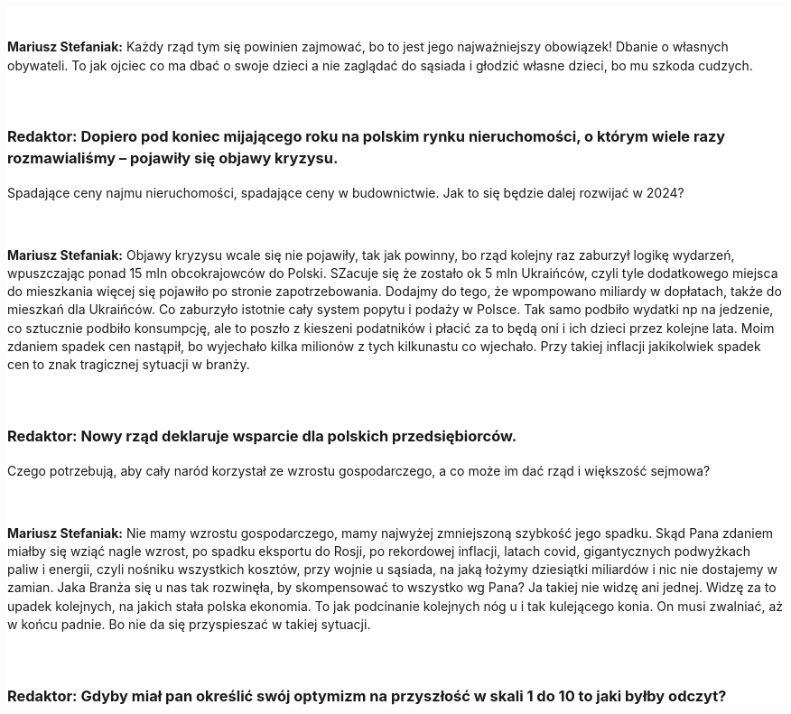 <br>

**Mariusz Stefaniak:** Każdy rząd tym się powinien zajmować, bo to jest jego najważniejszy obowiązek!
Dbanie o własnych obywateli. To jak ojciec co ma dbać o swoje dzieci a nie zaglądać do sąsiada i głodzić
własne dzieci, bo mu szkoda cudzych.

<br>

### Redaktor: Dopiero pod koniec mijającego roku na polskim rynku nieruchomości, o którym wiele razy rozmawialiśmy – pojawiły się objawy kryzysu.
Spadające ceny najmu nieruchomości, spadające ceny w budownictwie. Jak to się będzie dalej rozwijać w 2024?

<br>

**Mariusz Stefaniak:** Objawy kryzysu wcale się nie pojawiły, tak jak powinny, bo rząd kolejny raz
zaburzył logikę wydarzeń, wpuszczając ponad 15 mln obcokrajowców do Polski. SZacuje się że zostało ok
5 mln Ukraińców, czyli tyle dodatkowego miejsca do mieszkania więcej się pojawiło po stronie
zapotrzebowania. Dodajmy do tego, że wpompowano miliardy w dopłatach, także do mieszkań dla
Ukraińców. Co zaburzyło istotnie cały system popytu i podaży w Polsce. Tak samo podbiło wydatki np na
jedzenie, co sztucznie podbiło konsumpcję, ale to poszło z kieszeni podatników i płacić za to będą oni i ich
dzieci przez kolejne lata. Moim zdaniem spadek cen nastąpił, bo wyjechało kilka milionów z tych
kilkunastu co wjechało. Przy takiej inflacji jakikolwiek spadek cen to znak tragicznej sytuacji w branży.

<br>

### Redaktor: Nowy rząd deklaruje wsparcie dla polskich przedsiębiorców.
Czego potrzebują, aby cały naród korzystał ze wzrostu gospodarczego, a co może im dać rząd i
większość sejmowa?

<br>

**Mariusz Stefaniak:** Nie mamy wzrostu gospodarczego, mamy najwyżej zmniejszoną szybkość jego
spadku. Skąd Pana zdaniem miałby się wziąć nagle wzrost, po spadku eksportu do Rosji, po rekordowej
inflacji, latach covid, gigantycznych podwyżkach paliw i energii, czyli nośniku wszystkich kosztów, przy
wojnie u sąsiada, na jaką łożymy dziesiątki miliardów i nic nie dostajemy w zamian. Jaka Branża się u
nas tak rozwinęła, by skompensować to wszystko wg Pana? Ja takiej nie widzę ani jednej. Widzę za to
upadek kolejnych, na jakich stała polska ekonomia. To jak podcinanie kolejnych nóg u i tak kulejącego
konia. On musi zwalniać, aż w końcu padnie. Bo nie da się przyspieszać w takiej sytuacji.

<br>

### Redaktor: Gdyby miał pan określić swój optymizm na przyszłość w skali 1 do 10 to jaki byłby odczyt?
